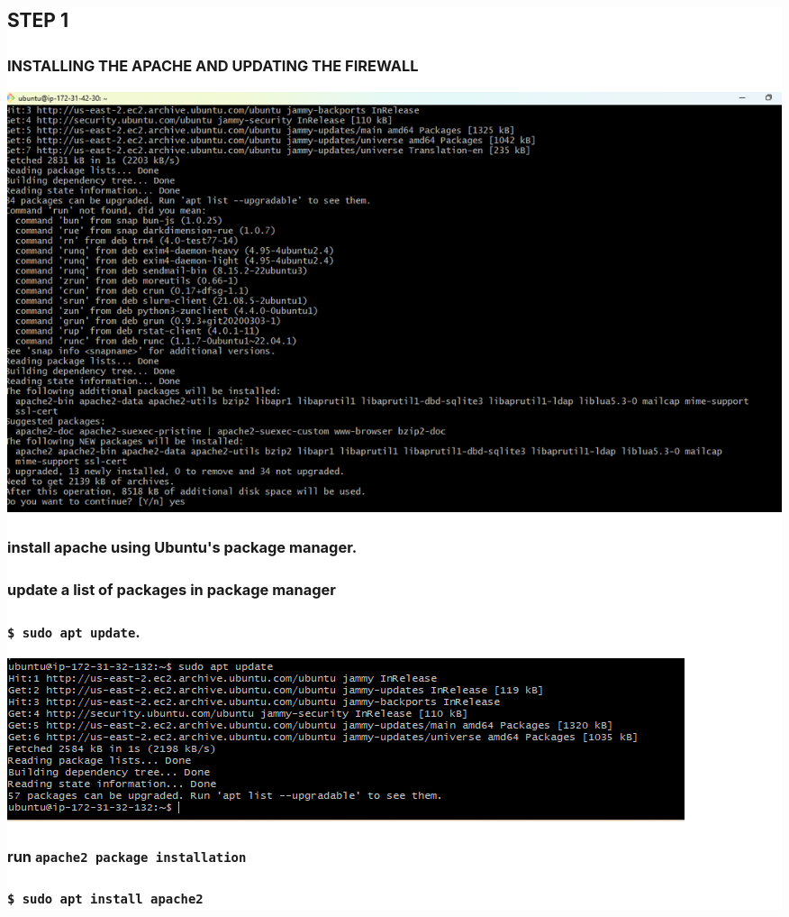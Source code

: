 ## STEP 1
### INSTALLING THE APACHE AND UPDATING THE FIREWALL
![alt text](<Images/install apache ubuntu package.png>)

### install apache using Ubuntu's package manager.
### update a list of packages in package manager
### `$ sudo apt update`.
![alt text](<Images/sudo apt update.png>)

### run `apache2 package installation`
### `$ sudo apt install apache2`
